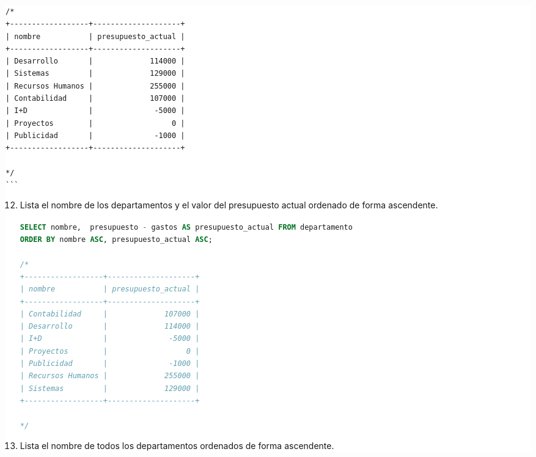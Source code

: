     /*
    +------------------+--------------------+
    | nombre           | presupuesto_actual |
    +------------------+--------------------+
    | Desarrollo       |             114000 |
    | Sistemas         |             129000 |
    | Recursos Humanos |             255000 |
    | Contabilidad     |             107000 |
    | I+D              |              -5000 |
    | Proyectos        |                  0 |
    | Publicidad       |              -1000 |
    +------------------+--------------------+
    
    */
    ```

    

12. Lista el nombre de los departamentos y el valor del presupuesto actual ordenado de forma ascendente.
    
    ```sql
    SELECT nombre,  presupuesto - gastos AS presupuesto_actual FROM departamento
    ORDER BY nombre ASC, presupuesto_actual ASC;
    
    /*
    +------------------+--------------------+
    | nombre           | presupuesto_actual |
    +------------------+--------------------+
    | Contabilidad     |             107000 |
    | Desarrollo       |             114000 |
    | I+D              |              -5000 |
    | Proyectos        |                  0 |
    | Publicidad       |              -1000 |
    | Recursos Humanos |             255000 |
    | Sistemas         |             129000 |
    +------------------+--------------------+
    
    */
    ```
    
    
    
13. Lista el nombre de todos los departamentos ordenados de forma ascendente.
    